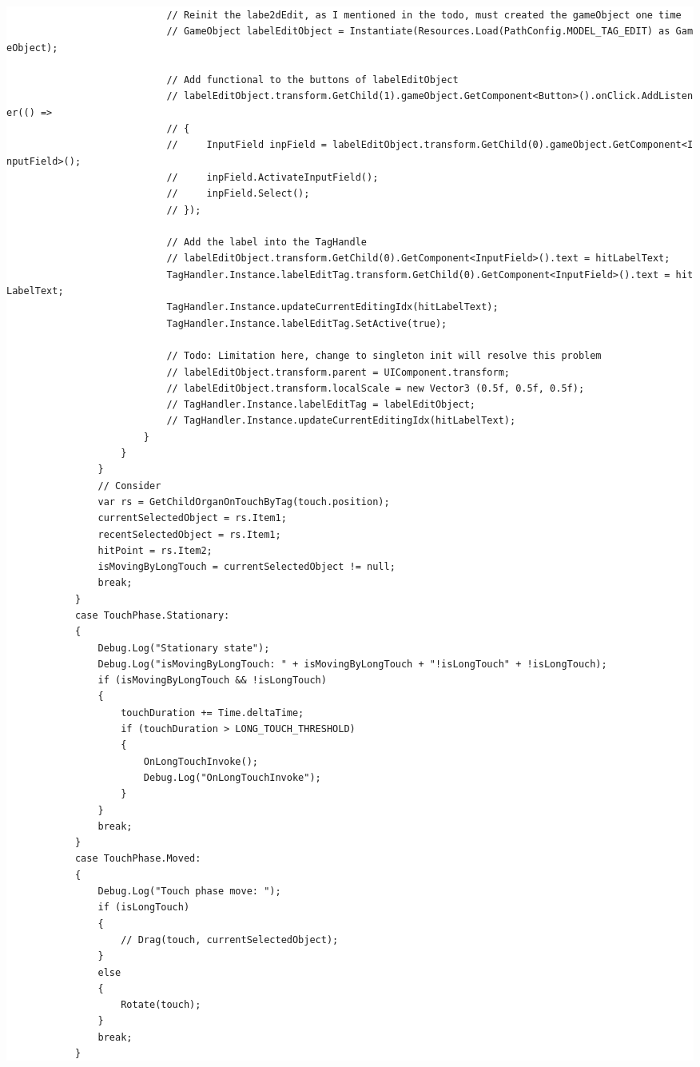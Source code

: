                                 // Reinit the labe2dEdit, as I mentioned in the todo, must created the gameObject one time
                                // GameObject labelEditObject = Instantiate(Resources.Load(PathConfig.MODEL_TAG_EDIT) as GameObject);
                        
                                // Add functional to the buttons of labelEditObject
                                // labelEditObject.transform.GetChild(1).gameObject.GetComponent<Button>().onClick.AddListener(() => 
                                // {
                                //     InputField inpField = labelEditObject.transform.GetChild(0).gameObject.GetComponent<InputField>();
                                //     inpField.ActivateInputField();
                                //     inpField.Select();
                                // });

                                // Add the label into the TagHandle
                                // labelEditObject.transform.GetChild(0).GetComponent<InputField>().text = hitLabelText; 
                                TagHandler.Instance.labelEditTag.transform.GetChild(0).GetComponent<InputField>().text = hitLabelText;
                                TagHandler.Instance.updateCurrentEditingIdx(hitLabelText);
                                TagHandler.Instance.labelEditTag.SetActive(true);

                                // Todo: Limitation here, change to singleton init will resolve this problem 
                                // labelEditObject.transform.parent = UIComponent.transform;
                                // labelEditObject.transform.localScale = new Vector3 (0.5f, 0.5f, 0.5f);
                                // TagHandler.Instance.labelEditTag = labelEditObject;
                                // TagHandler.Instance.updateCurrentEditingIdx(hitLabelText);
                            }
                        }
                    }
                    // Consider
                    var rs = GetChildOrganOnTouchByTag(touch.position);
                    currentSelectedObject = rs.Item1; 
                    recentSelectedObject = rs.Item1;
                    hitPoint = rs.Item2;
                    isMovingByLongTouch = currentSelectedObject != null; 
                    break; 
                }
                case TouchPhase.Stationary: 
                {
                    Debug.Log("Stationary state");
                    Debug.Log("isMovingByLongTouch: " + isMovingByLongTouch + "!isLongTouch" + !isLongTouch);
                    if (isMovingByLongTouch && !isLongTouch)
                    {
                        touchDuration += Time.deltaTime;
                        if (touchDuration > LONG_TOUCH_THRESHOLD)
                        {
                            OnLongTouchInvoke();
                            Debug.Log("OnLongTouchInvoke");
                        }
                    }
                    break;
                }
                case TouchPhase.Moved:
                {
                    Debug.Log("Touch phase move: ");
                    if (isLongTouch)
                    {
                        // Drag(touch, currentSelectedObject);
                    }
                    else
                    {
                        Rotate(touch);
                    }
                    break;
                }